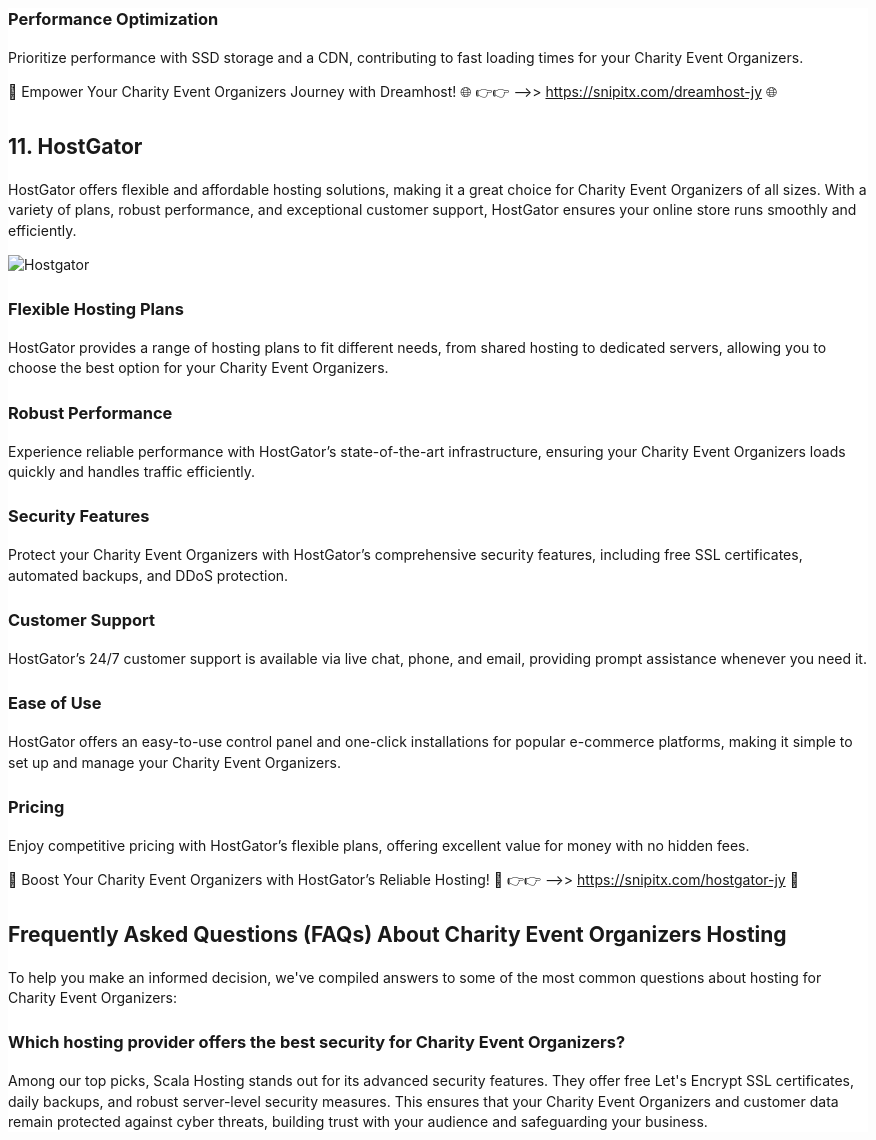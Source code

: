 ### Performance Optimization
Prioritize performance with SSD storage and a CDN, contributing to fast loading times for your Charity Event Organizers.

🚀 Empower Your Charity Event Organizers Journey with Dreamhost! 🌐
👉👉 -->> https://snipitx.com/dreamhost-jy 🌐

## 11. HostGator

HostGator offers flexible and affordable hosting solutions, making it a great choice for Charity Event Organizers of all sizes. With a variety of plans, robust performance, and exceptional customer support, HostGator ensures your online store runs smoothly and efficiently.

![Hostgator](https://i.imgur.com/SNC0dSu.jpeg "Hostgator Hosting")

### Flexible Hosting Plans
HostGator provides a range of hosting plans to fit different needs, from shared hosting to dedicated servers, allowing you to choose the best option for your Charity Event Organizers.

### Robust Performance
Experience reliable performance with HostGator’s state-of-the-art infrastructure, ensuring your Charity Event Organizers loads quickly and handles traffic efficiently.

### Security Features
Protect your Charity Event Organizers with HostGator’s comprehensive security features, including free SSL certificates, automated backups, and DDoS protection.

### Customer Support
HostGator’s 24/7 customer support is available via live chat, phone, and email, providing prompt assistance whenever you need it.

### Ease of Use
HostGator offers an easy-to-use control panel and one-click installations for popular e-commerce platforms, making it simple to set up and manage your Charity Event Organizers.

### Pricing
Enjoy competitive pricing with HostGator’s flexible plans, offering excellent value for money with no hidden fees.

🌟 Boost Your Charity Event Organizers with HostGator’s Reliable Hosting! 🚀
👉👉 -->> https://snipitx.com/hostgator-jy 🚀

## Frequently Asked Questions (FAQs) About Charity Event Organizers Hosting

To help you make an informed decision, we've compiled answers to some of the most common questions about hosting for Charity Event Organizers:

### Which hosting provider offers the best security for Charity Event Organizers? 
Among our top picks, Scala Hosting stands out for its advanced security features. They offer free Let's Encrypt SSL certificates, daily backups, and robust server-level security measures. This ensures that your Charity Event Organizers and customer data remain protected against cyber threats, building trust with your audience and safeguarding your business.
